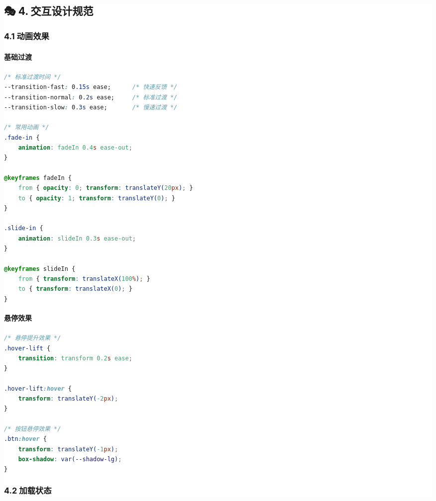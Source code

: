 
## 🎭 4. 交互设计规范

### 4.1 动画效果

#### 基础过渡
```css
/* 标准过渡时间 */
--transition-fast: 0.15s ease;      /* 快速反馈 */
--transition-normal: 0.2s ease;     /* 标准过渡 */
--transition-slow: 0.3s ease;       /* 慢速过渡 */

/* 常用动画 */
.fade-in {
    animation: fadeIn 0.4s ease-out;
}

@keyframes fadeIn {
    from { opacity: 0; transform: translateY(20px); }
    to { opacity: 1; transform: translateY(0); }
}

.slide-in {
    animation: slideIn 0.3s ease-out;
}

@keyframes slideIn {
    from { transform: translateX(100%); }
    to { transform: translateX(0); }
}
```

#### 悬停效果
```css
/* 悬停提升效果 */
.hover-lift {
    transition: transform 0.2s ease;
}

.hover-lift:hover {
    transform: translateY(-2px);
}

/* 按钮悬停效果 */
.btn:hover {
    transform: translateY(-1px);
    box-shadow: var(--shadow-lg);
}
```

### 4.2 加载状态
